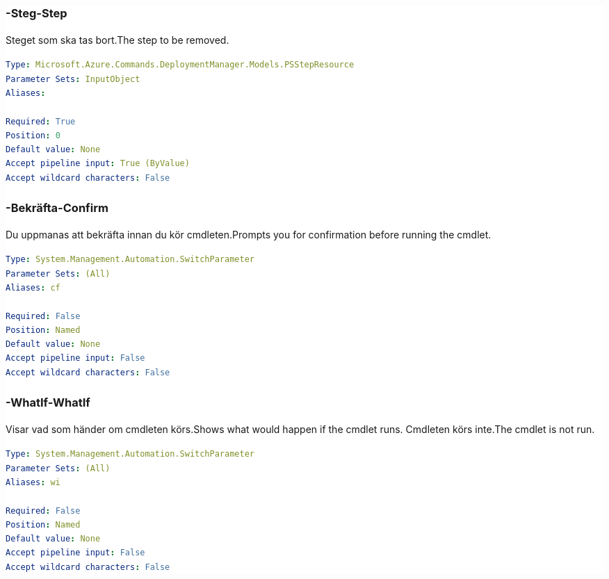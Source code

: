### <span data-ttu-id="74246-132">-Steg</span><span class="sxs-lookup"><span data-stu-id="74246-132">-Step</span></span>
<span data-ttu-id="74246-133">Steget som ska tas bort.</span><span class="sxs-lookup"><span data-stu-id="74246-133">The step to be removed.</span></span>

```yaml
Type: Microsoft.Azure.Commands.DeploymentManager.Models.PSStepResource
Parameter Sets: InputObject
Aliases:

Required: True
Position: 0
Default value: None
Accept pipeline input: True (ByValue)
Accept wildcard characters: False
```

### <span data-ttu-id="74246-134">-Bekräfta</span><span class="sxs-lookup"><span data-stu-id="74246-134">-Confirm</span></span>
<span data-ttu-id="74246-135">Du uppmanas att bekräfta innan du kör cmdleten.</span><span class="sxs-lookup"><span data-stu-id="74246-135">Prompts you for confirmation before running the cmdlet.</span></span>

```yaml
Type: System.Management.Automation.SwitchParameter
Parameter Sets: (All)
Aliases: cf

Required: False
Position: Named
Default value: None
Accept pipeline input: False
Accept wildcard characters: False
```

### <span data-ttu-id="74246-136">-WhatIf</span><span class="sxs-lookup"><span data-stu-id="74246-136">-WhatIf</span></span>
<span data-ttu-id="74246-137">Visar vad som händer om cmdleten körs.</span><span class="sxs-lookup"><span data-stu-id="74246-137">Shows what would happen if the cmdlet runs.</span></span>
<span data-ttu-id="74246-138">Cmdleten körs inte.</span><span class="sxs-lookup"><span data-stu-id="74246-138">The cmdlet is not run.</span></span>

```yaml
Type: System.Management.Automation.SwitchParameter
Parameter Sets: (All)
Aliases: wi

Required: False
Position: Named
Default value: None
Accept pipeline input: False
Accept wildcard characters: False
```
